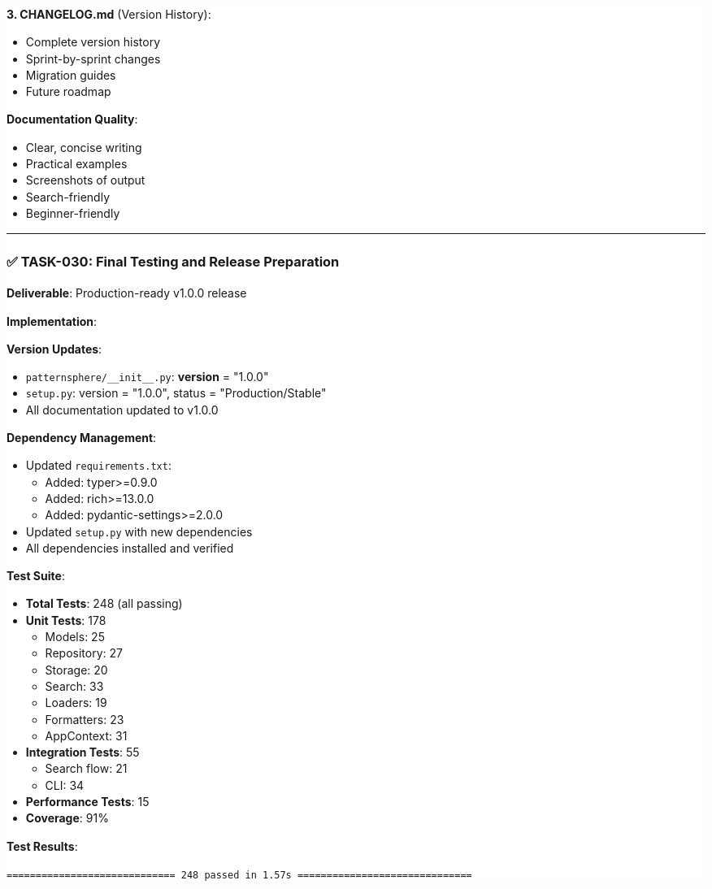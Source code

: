 **3. CHANGELOG.md** (Version History):
- Complete version history
- Sprint-by-sprint changes
- Migration guides
- Future roadmap

**Documentation Quality**:
- Clear, concise writing
- Practical examples
- Screenshots of output
- Search-friendly
- Beginner-friendly

---

### ✅ TASK-030: Final Testing and Release Preparation

**Deliverable**: Production-ready v1.0.0 release

**Implementation**:

**Version Updates**:
- `patternsphere/__init__.py`: __version__ = "1.0.0"
- `setup.py`: version = "1.0.0", status = "Production/Stable"
- All documentation updated to v1.0.0

**Dependency Management**:
- Updated `requirements.txt`:
  - Added: typer>=0.9.0
  - Added: rich>=13.0.0
  - Added: pydantic-settings>=2.0.0
- Updated `setup.py` with new dependencies
- All dependencies installed and verified

**Test Suite**:
- **Total Tests**: 248 (all passing)
- **Unit Tests**: 178
  - Models: 25
  - Repository: 27
  - Storage: 20
  - Search: 33
  - Loaders: 19
  - Formatters: 23
  - AppContext: 31
- **Integration Tests**: 55
  - Search flow: 21
  - CLI: 34
- **Performance Tests**: 15
- **Coverage**: 91%

**Test Results**:
```
============================= 248 passed in 1.57s ==============================
```
